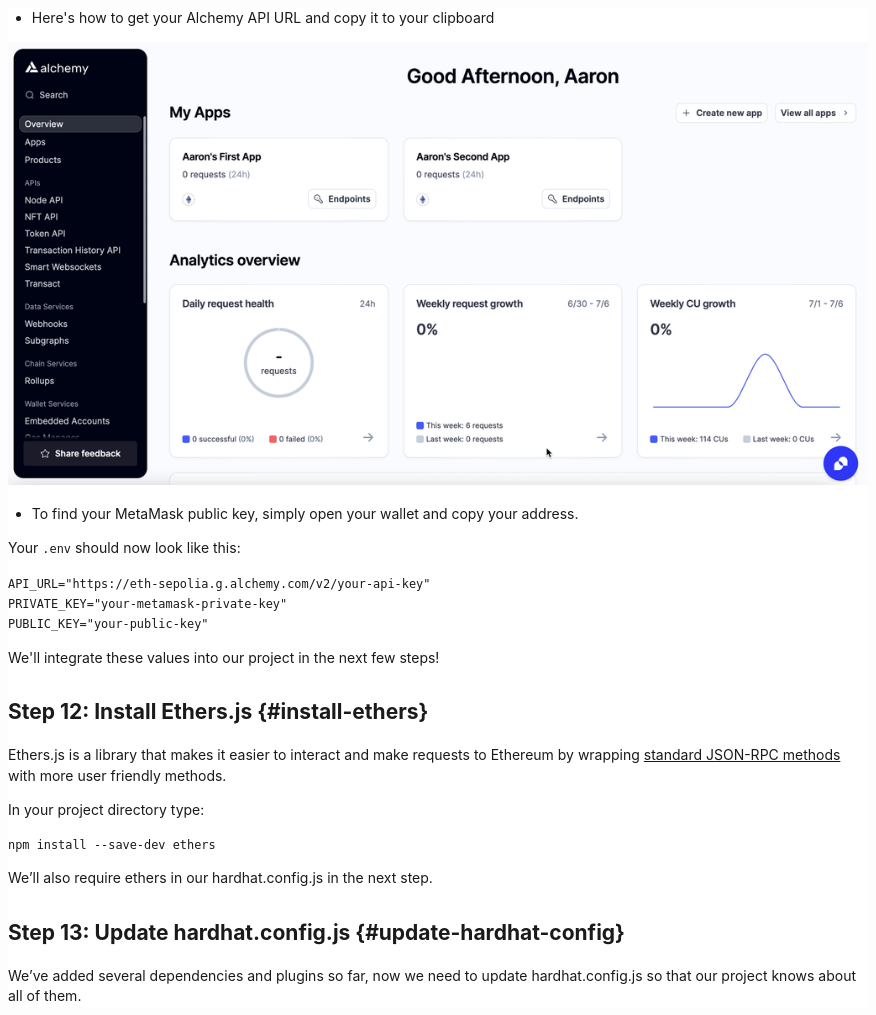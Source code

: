 - Here's how to get your Alchemy API URL and copy it to your clipboard

![Get your Alchemy API URL](./get-alchemy-api-url.gif)

- To find your MetaMask public key, simply open your wallet and copy your address.  

Your `.env` should now look like this:

    API_URL="https://eth-sepolia.g.alchemy.com/v2/your-api-key"
    PRIVATE_KEY="your-metamask-private-key"
    PUBLIC_KEY="your-public-key"

We'll integrate these values into our project in the next few steps!

<EnvWarningBanner />

## Step 12: Install Ethers.js {#install-ethers}

Ethers.js is a library that makes it easier to interact and make requests to Ethereum by wrapping [standard JSON-RPC methods](/developers/docs/apis/json-rpc/) with more user friendly methods.

In your project directory type:

    npm install --save-dev ethers

We’ll also require ethers in our hardhat.config.js in the next step.

## Step 13: Update hardhat.config.js {#update-hardhat-config}

We’ve added several dependencies and plugins so far, now we need to update hardhat.config.js so that our project knows about all of them.
